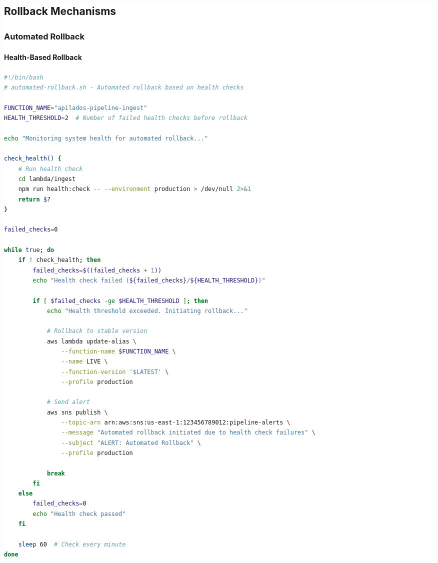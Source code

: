 ## Rollback Mechanisms

### Automated Rollback

#### Health-Based Rollback

```bash
#!/bin/bash
# automated-rollback.sh - Automated rollback based on health checks

FUNCTION_NAME="apilados-pipeline-ingest"
HEALTH_THRESHOLD=2  # Number of failed health checks before rollback

echo "Monitoring system health for automated rollback..."

check_health() {
    # Run health check
    cd lambda/ingest
    npm run health:check -- --environment production > /dev/null 2>&1
    return $?
}

failed_checks=0

while true; do
    if ! check_health; then
        failed_checks=$((failed_checks + 1))
        echo "Health check failed (${failed_checks}/${HEALTH_THRESHOLD})"
        
        if [ $failed_checks -ge $HEALTH_THRESHOLD ]; then
            echo "Health threshold exceeded. Initiating rollback..."
            
            # Rollback to stable version
            aws lambda update-alias \
                --function-name $FUNCTION_NAME \
                --name LIVE \
                --function-version '$LATEST' \
                --profile production
            
            # Send alert
            aws sns publish \
                --topic-arn arn:aws:sns:us-east-1:123456789012:pipeline-alerts \
                --message "Automated rollback initiated due to health check failures" \
                --subject "ALERT: Automated Rollback" \
                --profile production
            
            break
        fi
    else
        failed_checks=0
        echo "Health check passed"
    fi
    
    sleep 60  # Check every minute
done
```
